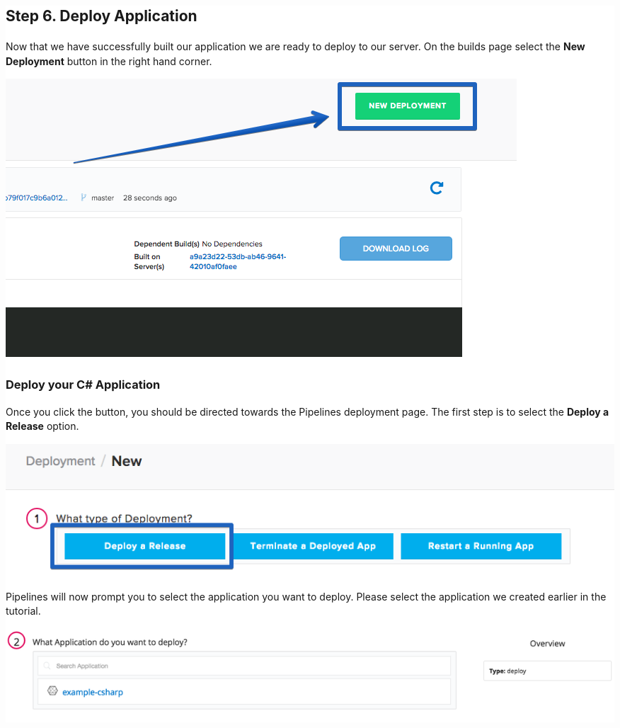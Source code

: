 ## Step 6. Deploy Application

Now that we have successfully built our application we are ready to deploy to our server. On the builds page select the **New Deployment** button in the right hand corner.

<img class="ttImages" src="images/NodeTutorial/deployNewDeployment.png" alt="C# Distelli Build" />

### Deploy your C# Application

Once you click the button, you should be directed towards the Pipelines deployment page. The first step is to select the **Deploy a Release** option.

<img class="ttImages" src="images/NodeTutorial/distelliDeployRelease.png" alt="Deploy Distelli Release" />

Pipelines will now prompt you to select the application you want to deploy. Please select the application we created earlier in the tutorial.

<img class="ttImages" src="images/NodeTutorial/cSharp/cSharpSelectApp.png" alt="Select Distelli Application for Deployment" />
